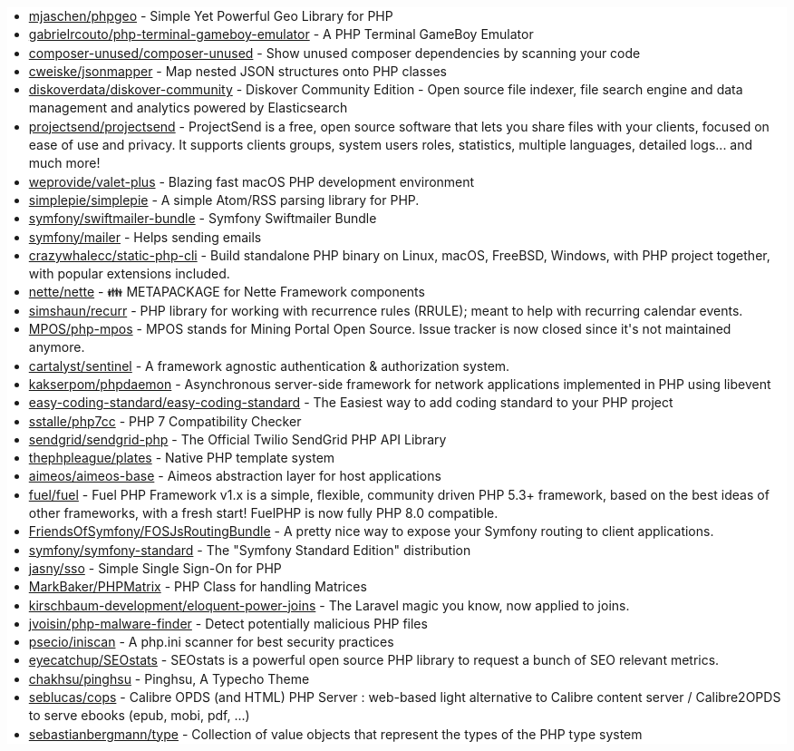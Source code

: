 * [mjaschen/phpgeo](https://github.com/mjaschen/phpgeo) - Simple Yet Powerful Geo Library for PHP
* [gabrielrcouto/php-terminal-gameboy-emulator](https://github.com/gabrielrcouto/php-terminal-gameboy-emulator) - A PHP Terminal GameBoy Emulator
* [composer-unused/composer-unused](https://github.com/composer-unused/composer-unused) - Show unused composer dependencies by scanning your code
* [cweiske/jsonmapper](https://github.com/cweiske/jsonmapper) - Map nested JSON structures onto PHP classes
* [diskoverdata/diskover-community](https://github.com/diskoverdata/diskover-community) - Diskover Community Edition - Open source file indexer, file search engine and data management and analytics powered by Elasticsearch
* [projectsend/projectsend](https://github.com/projectsend/projectsend) - ProjectSend is a free, open source software that lets you share files with your clients, focused on ease of use and privacy. It supports clients groups, system users roles, statistics, multiple languages, detailed logs... and much more!
* [weprovide/valet-plus](https://github.com/weprovide/valet-plus) - Blazing fast macOS PHP development environment
* [simplepie/simplepie](https://github.com/simplepie/simplepie) - A simple Atom/RSS parsing library for PHP.
* [symfony/swiftmailer-bundle](https://github.com/symfony/swiftmailer-bundle) - Symfony Swiftmailer Bundle
* [symfony/mailer](https://github.com/symfony/mailer) - Helps sending emails
* [crazywhalecc/static-php-cli](https://github.com/crazywhalecc/static-php-cli) - Build standalone PHP binary on Linux, macOS, FreeBSD, Windows, with PHP project together, with popular extensions included.
* [nette/nette](https://github.com/nette/nette) - 👪 METAPACKAGE for Nette Framework components
* [simshaun/recurr](https://github.com/simshaun/recurr) - PHP library for working with recurrence rules (RRULE); meant to help with recurring calendar events.
* [MPOS/php-mpos](https://github.com/MPOS/php-mpos) - MPOS stands for Mining Portal Open Source. Issue tracker is now closed since it's not maintained anymore.
* [cartalyst/sentinel](https://github.com/cartalyst/sentinel) - A framework agnostic authentication & authorization system.
* [kakserpom/phpdaemon](https://github.com/kakserpom/phpdaemon) - Asynchronous server-side framework for network applications implemented in PHP using libevent
* [easy-coding-standard/easy-coding-standard](https://github.com/easy-coding-standard/easy-coding-standard) - The Easiest way to add coding standard to your PHP project
* [sstalle/php7cc](https://github.com/sstalle/php7cc) - PHP 7 Compatibility Checker
* [sendgrid/sendgrid-php](https://github.com/sendgrid/sendgrid-php) - The Official Twilio SendGrid PHP API Library
* [thephpleague/plates](https://github.com/thephpleague/plates) - Native PHP template system
* [aimeos/aimeos-base](https://github.com/aimeos/aimeos-base) - Aimeos abstraction layer for host applications
* [fuel/fuel](https://github.com/fuel/fuel) - Fuel PHP Framework v1.x is a simple, flexible, community driven PHP 5.3+ framework, based on the best ideas of other frameworks, with a fresh start! FuelPHP is now fully PHP 8.0 compatible.
* [FriendsOfSymfony/FOSJsRoutingBundle](https://github.com/FriendsOfSymfony/FOSJsRoutingBundle) - A pretty nice way to expose your Symfony routing to client applications.
* [symfony/symfony-standard](https://github.com/symfony/symfony-standard) - The "Symfony Standard Edition" distribution
* [jasny/sso](https://github.com/jasny/sso) - Simple Single Sign-On for PHP
* [MarkBaker/PHPMatrix](https://github.com/MarkBaker/PHPMatrix) - PHP Class for handling Matrices
* [kirschbaum-development/eloquent-power-joins](https://github.com/kirschbaum-development/eloquent-power-joins) - The Laravel magic you know, now applied to joins.
* [jvoisin/php-malware-finder](https://github.com/jvoisin/php-malware-finder) - Detect potentially malicious PHP files
* [psecio/iniscan](https://github.com/psecio/iniscan) - A php.ini scanner for best security practices
* [eyecatchup/SEOstats](https://github.com/eyecatchup/SEOstats) - SEOstats is a powerful open source PHP library to request a bunch of SEO relevant metrics.
* [chakhsu/pinghsu](https://github.com/chakhsu/pinghsu) - Pinghsu,  A Typecho Theme
* [seblucas/cops](https://github.com/seblucas/cops) - Calibre OPDS (and HTML) PHP Server : web-based light alternative to Calibre content server / Calibre2OPDS to serve ebooks (epub, mobi, pdf, ...)
* [sebastianbergmann/type](https://github.com/sebastianbergmann/type) - Collection of value objects that represent the types of the PHP type system